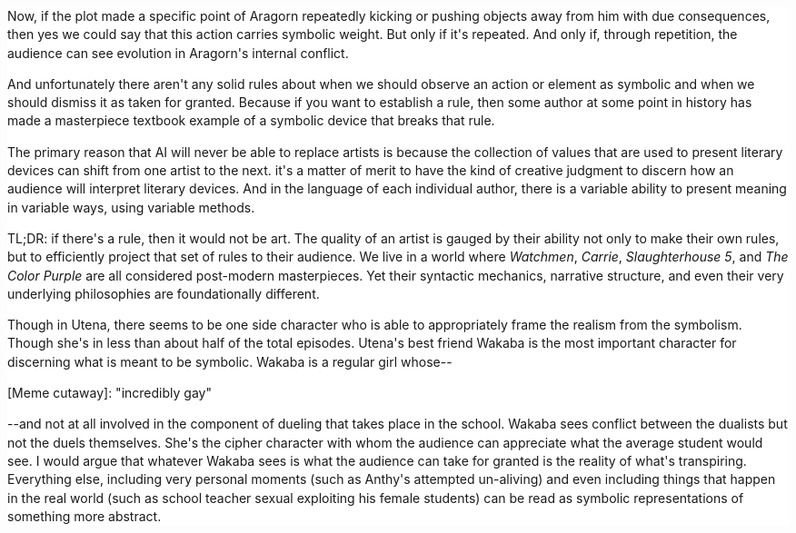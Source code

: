 </clip>
</compare>

<compare>
<james {% include timecode %}>

Now, if the plot made a specific point of Aragorn repeatedly kicking or pushing objects away from him with due consequences, then yes we could say that this action carries symbolic weight. But only if it's repeated. And only if, through repetition, the audience can see evolution in Aragorn's internal conflict.

And unfortunately there aren't any solid rules about when we should observe an action or element as symbolic and when we should dismiss it as taken for granted. Because if you want to establish a rule, then some author at some point in history has made a masterpiece textbook example of a symbolic device that breaks that rule. 

The primary reason that AI will never be able to replace artists is because the collection of values that are used to present literary devices can shift from one artist to the next. it's a matter of merit to have the kind of creative judgment to discern how an audience will interpret literary devices. And in the language of each individual author, there is a variable ability to present meaning in variable ways, using variable methods.

</james>
<from></from>
</compare>

<compare>
<james {% include timecode %}>

TL;DR: if there's a rule, then it would not be art. The quality of an artist is gauged by their ability not only to make their own rules, but to efficiently project that set of rules to their audience. We live in a world where *Watchmen*, *Carrie*, *Slaughterhouse 5*, and *The Color Purple* are all considered post-modern masterpieces. Yet their syntactic mechanics, narrative structure, and even their very underlying philosophies are foundationally different.

Though in Utena, there seems to be one side character who is able to appropriately frame the realism from the symbolism. Though she's in less than about half of the total episodes. Utena's best friend Wakaba is the most important character for discerning what is meant to be symbolic. Wakaba is a regular girl whose--

\[Meme cutaway]: "incredibly gay"

--and not at all involved in the component of dueling that takes place in the school. Wakaba sees conflict between the dualists but not the duels themselves. She's the cipher character with whom the audience can appreciate what the average student would see. I would argue that whatever Wakaba sees is what the audience can take for granted is the reality of what's transpiring. Everything else, including very personal moments (such as Anthy's attempted un-aliving) and even including things that happen in the real world (such as school teacher sexual exploiting his female students) can be read as symbolic representations of something more abstract.

</james>
<from></from>
</compare>

<compare>
<james {% include timecode %}>
